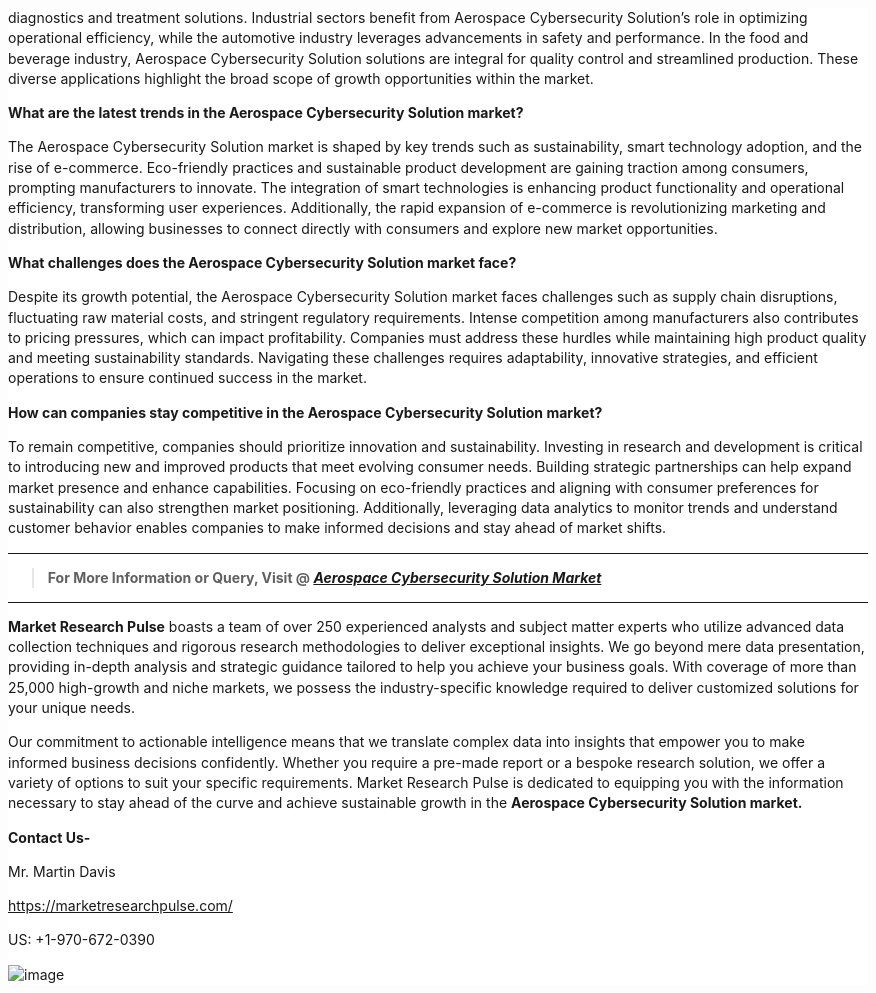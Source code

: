 diagnostics and treatment solutions. Industrial sectors benefit from Aerospace Cybersecurity Solution&rsquo;s role in optimizing operational efficiency, while the automotive industry leverages advancements in safety and performance. In the food and beverage industry, Aerospace Cybersecurity Solution solutions are integral for quality control and streamlined production. These diverse applications highlight the broad scope of growth opportunities within the market.</p><p><strong>What are the latest trends in the Aerospace Cybersecurity Solution market?</strong></p><p>The Aerospace Cybersecurity Solution market is shaped by key trends such as sustainability, smart technology adoption, and the rise of e-commerce. Eco-friendly practices and sustainable product development are gaining traction among consumers, prompting manufacturers to innovate. The integration of smart technologies is enhancing product functionality and operational efficiency, transforming user experiences. Additionally, the rapid expansion of e-commerce is revolutionizing marketing and distribution, allowing businesses to connect directly with consumers and explore new market opportunities.</p><p><strong>What challenges does the Aerospace Cybersecurity Solution market face?</strong></p><p>Despite its growth potential, the Aerospace Cybersecurity Solution market faces challenges such as supply chain disruptions, fluctuating raw material costs, and stringent regulatory requirements. Intense competition among manufacturers also contributes to pricing pressures, which can impact profitability. Companies must address these hurdles while maintaining high product quality and meeting sustainability standards. Navigating these challenges requires adaptability, innovative strategies, and efficient operations to ensure continued success in the market.</p><p><strong>How can companies stay competitive in the Aerospace Cybersecurity Solution market?</strong></p><p>To remain competitive, companies should prioritize innovation and sustainability. Investing in research and development is critical to introducing new and improved products that meet evolving consumer needs. Building strategic partnerships can help expand market presence and enhance capabilities. Focusing on eco-friendly practices and aligning with consumer preferences for sustainability can also strengthen market positioning. Additionally, leveraging data analytics to monitor trends and understand customer behavior enables companies to make informed decisions and stay ahead of market shifts.</p><hr /><blockquote><p><strong>For More Information or Query, Visit @&nbsp;<em><a href="https://marketresearchpulse.com/report/35525/aerospace-cybersecurity-solution-market?utm_source=Linkedin&utm_medium=019">Aerospace Cybersecurity Solution Market</a></em></strong></p></blockquote><hr /><p><strong>Market Research Pulse</strong> boasts a team of over 250 experienced analysts and subject matter experts who utilize advanced data collection techniques and rigorous research methodologies to deliver exceptional insights. We go beyond mere data presentation, providing in-depth analysis and strategic guidance tailored to help you achieve your business goals. With coverage of more than 25,000 high-growth and niche markets, we possess the industry-specific knowledge required to deliver customized solutions for your unique needs.</p><p>Our commitment to actionable intelligence means that we translate complex data into insights that empower you to make informed business decisions confidently. Whether you require a pre-made report or a bespoke research solution, we offer a variety of options to suit your specific requirements. Market Research Pulse is dedicated to equipping you with the information necessary to stay ahead of the curve and achieve sustainable growth in the <strong>Aerospace Cybersecurity Solution market.</strong></p><p><strong>Contact Us-</strong></p><p>Mr. Martin Davis</p><p>https://marketresearchpulse.com/</p><p>US: +1-970-672-0390</p>
![image](https://github.com/user-attachments/assets/4c5ec715-ff54-4b13-bf70-d6834a472183)
